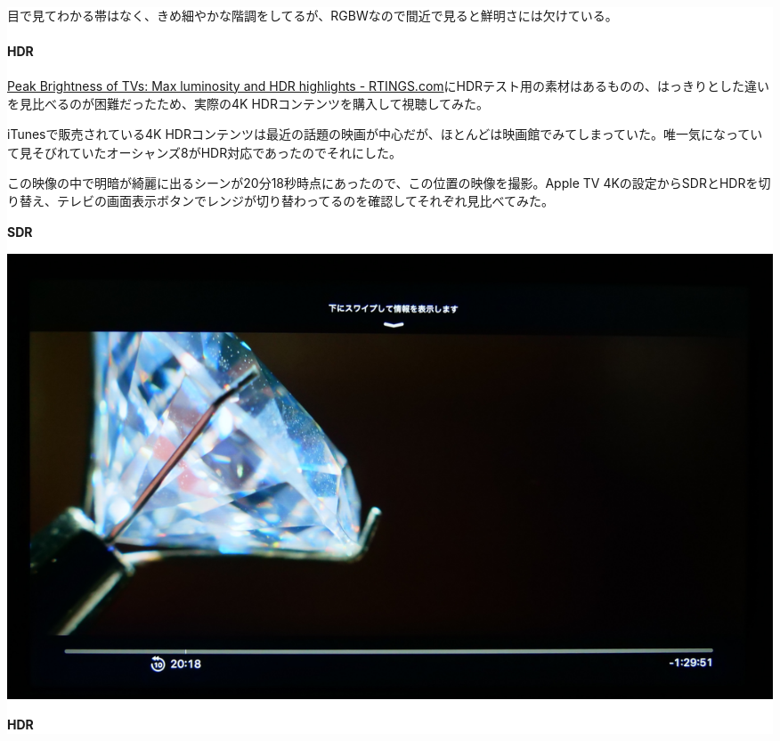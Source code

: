 目で見てわかる帯はなく、きめ細やかな階調をしてるが、RGBWなので間近で見ると鮮明さには欠けている。

#### HDR

[Peak Brightness of TVs: Max luminosity and HDR highlights - RTINGS.com](https://www.rtings.com/tv/tests/picture-quality/peak-brightness)にHDRテスト用の素材はあるものの、はっきりとした違いを見比べるのが困難だったため、実際の4K HDRコンテンツを購入して視聴してみた。

iTunesで販売されている4K HDRコンテンツは最近の話題の映画が中心だが、ほとんどは映画館でみてしまっていた。唯一気になっていて見そびれていたオーシャンズ8がHDR対応であったのでそれにした。

<div id='ibb-widget-root-1390225970'></div><script>(function(t,e,i,d){var o=t.getElementById(i),n=t.createElement(e);o.style.height=90;o.style.width=728;o.style.display='inline-block';n.id='ibb-widget',n.setAttribute('src',('https:'===t.location.protocol?'https://':'http://')+d),n.setAttribute('width','728'),n.setAttribute('height','90'),n.setAttribute('frameborder','0'),n.setAttribute('scrolling','no'),o.appendChild(n)})(document,'iframe','ibb-widget-root-1390225970',"banners.itunes.apple.com/banner.html?partnerId=&aId=1l3v4mQ&bt=catalog&t=catalog_white&id=1390225970&c=jp&l=ja-JP&w=728&h=90&store=movie");</script>


この映像の中で明暗が綺麗に出るシーンが20分18秒時点にあったので、この位置の映像を撮影。Apple TV 4Kの設定からSDRとHDRを切り替え、テレビの画面表示ボタンでレンジが切り替わってるのを確認してそれぞれ見比べてみた。

**SDR**

<img src="/blog/resources/images/2018/11/29/P1021475.JPG" alt="SDR test" id="sdr-test">

**HDR**
